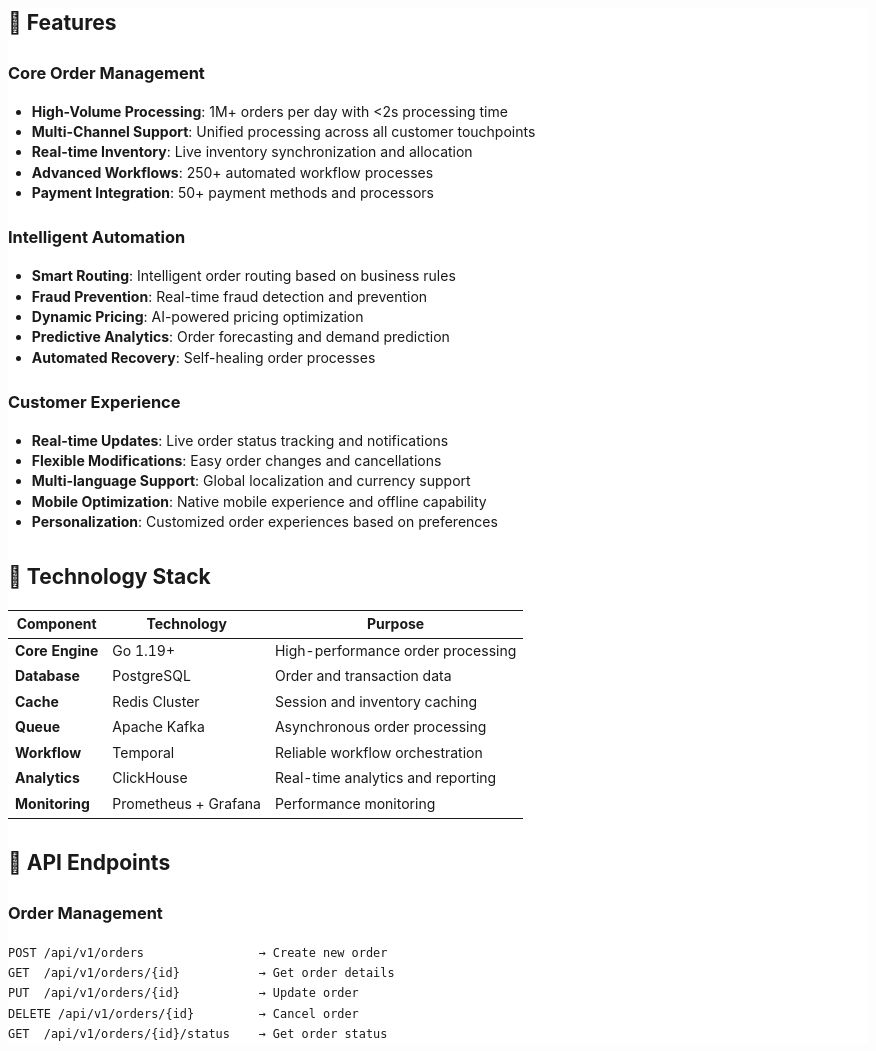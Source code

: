 ## 🚀 Features

### Core Order Management
- **High-Volume Processing**: 1M+ orders per day with <2s processing time
- **Multi-Channel Support**: Unified processing across all customer touchpoints
- **Real-time Inventory**: Live inventory synchronization and allocation
- **Advanced Workflows**: 250+ automated workflow processes
- **Payment Integration**: 50+ payment methods and processors

### Intelligent Automation
- **Smart Routing**: Intelligent order routing based on business rules
- **Fraud Prevention**: Real-time fraud detection and prevention
- **Dynamic Pricing**: AI-powered pricing optimization
- **Predictive Analytics**: Order forecasting and demand prediction
- **Automated Recovery**: Self-healing order processes

### Customer Experience
- **Real-time Updates**: Live order status tracking and notifications
- **Flexible Modifications**: Easy order changes and cancellations
- **Multi-language Support**: Global localization and currency support
- **Mobile Optimization**: Native mobile experience and offline capability
- **Personalization**: Customized order experiences based on preferences

## 🔧 Technology Stack

| Component | Technology | Purpose |
|-----------|------------|---------|
| **Core Engine** | Go 1.19+ | High-performance order processing |
| **Database** | PostgreSQL | Order and transaction data |
| **Cache** | Redis Cluster | Session and inventory caching |
| **Queue** | Apache Kafka | Asynchronous order processing |
| **Workflow** | Temporal | Reliable workflow orchestration |
| **Analytics** | ClickHouse | Real-time analytics and reporting |
| **Monitoring** | Prometheus + Grafana | Performance monitoring |

## 🚦 API Endpoints

### Order Management
```http
POST /api/v1/orders                → Create new order
GET  /api/v1/orders/{id}           → Get order details
PUT  /api/v1/orders/{id}           → Update order
DELETE /api/v1/orders/{id}         → Cancel order
GET  /api/v1/orders/{id}/status    → Get order status
```
